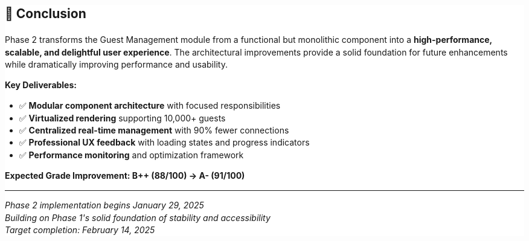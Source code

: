 ## 🎉 Conclusion

Phase 2 transforms the Guest Management module from a functional but monolithic component into a **high-performance, scalable, and delightful user experience**. The architectural improvements provide a solid foundation for future enhancements while dramatically improving performance and usability.

**Key Deliverables:**

- ✅ **Modular component architecture** with focused responsibilities
- ✅ **Virtualized rendering** supporting 10,000+ guests
- ✅ **Centralized real-time management** with 90% fewer connections
- ✅ **Professional UX feedback** with loading states and progress indicators
- ✅ **Performance monitoring** and optimization framework

**Expected Grade Improvement: B++ (88/100) → A- (91/100)**

---

_Phase 2 implementation begins January 29, 2025_  
_Building on Phase 1's solid foundation of stability and accessibility_  
_Target completion: February 14, 2025_
